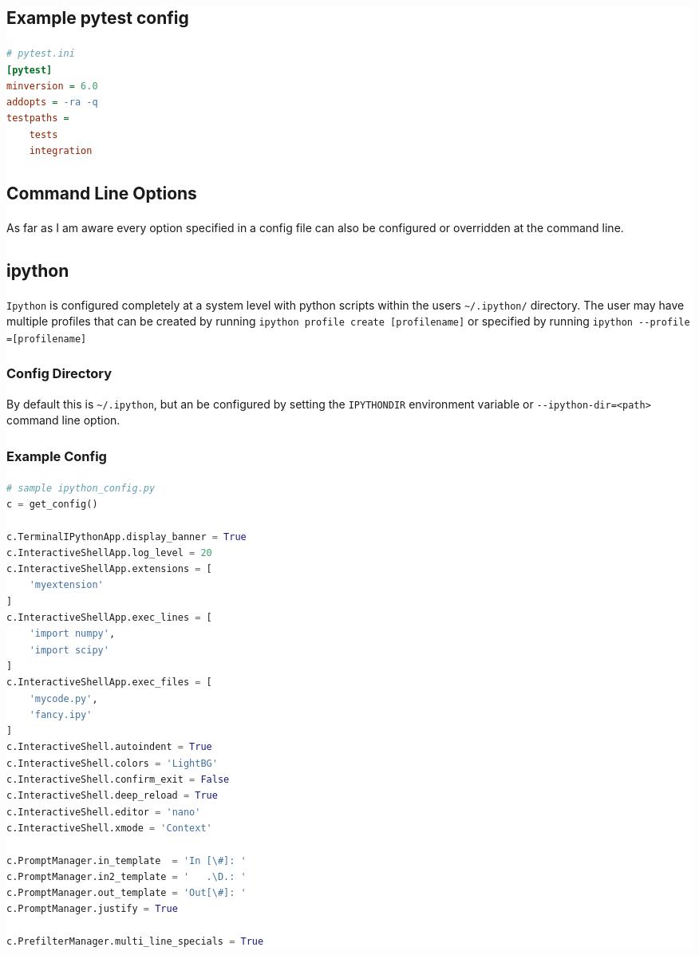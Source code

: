 ## Example pytest config


``` ini
# pytest.ini
[pytest]
minversion = 6.0
addopts = -ra -q
testpaths =
    tests
    integration
```

## Command Line Options

As far as I am aware every option specified in a config file can also be
configured or overridden at the command line.

## ipython

`Ipython` is configured completely at a system level with python scripts within
the users `~/.ipython/` directory.  The user may have multiple profiles that
can be created by running `ipython profile create [profilename]` or specified
by running `ipython --profile=[profilename]`

### Config Directory

By default this is `~/.ipython`, but an be configured by setting the
`IPYTHONDIR` environment variable or `--ipython-dir=<path>` command line
option.

### Example Config

``` python
# sample ipython_config.py
c = get_config()

c.TerminalIPythonApp.display_banner = True
c.InteractiveShellApp.log_level = 20
c.InteractiveShellApp.extensions = [
    'myextension'
]
c.InteractiveShellApp.exec_lines = [
    'import numpy',
    'import scipy'
]
c.InteractiveShellApp.exec_files = [
    'mycode.py',
    'fancy.ipy'
]
c.InteractiveShell.autoindent = True
c.InteractiveShell.colors = 'LightBG'
c.InteractiveShell.confirm_exit = False
c.InteractiveShell.deep_reload = True
c.InteractiveShell.editor = 'nano'
c.InteractiveShell.xmode = 'Context'

c.PromptManager.in_template  = 'In [\#]: '
c.PromptManager.in2_template = '   .\D.: '
c.PromptManager.out_template = 'Out[\#]: '
c.PromptManager.justify = True

c.PrefilterManager.multi_line_specials = True

```